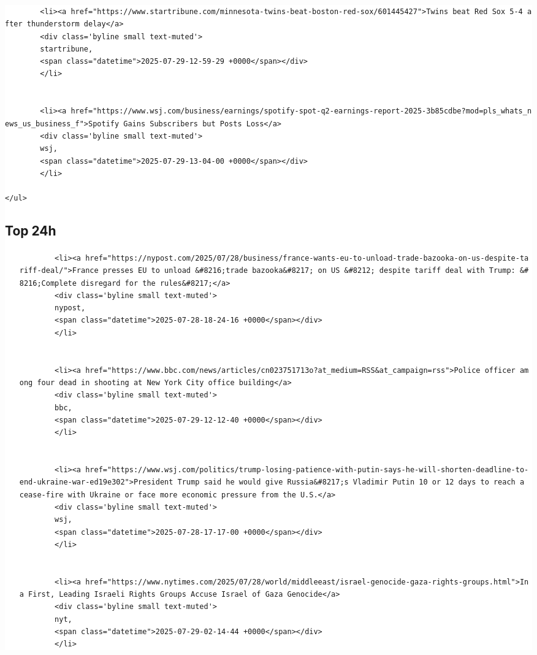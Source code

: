 
            <li><a href="https://www.startribune.com/minnesota-twins-beat-boston-red-sox/601445427">Twins beat Red Sox 5-4 after thunderstorm delay</a>
            <div class='byline small text-muted'>
            startribune, 
            <span class="datetime">2025-07-29-12-59-29 +0000</span></div>
            </li>
        

            <li><a href="https://www.wsj.com/business/earnings/spotify-spot-q2-earnings-report-2025-3b85cdbe?mod=pls_whats_news_us_business_f">Spotify Gains Subscribers but Posts Loss</a>
            <div class='byline small text-muted'>
            wsj, 
            <span class="datetime">2025-07-29-13-04-00 +0000</span></div>
            </li>
        
    </ul>
</div>

<div id="top24h" class="col-12">
    <h2>Top 24h</h2>
    <ul>
        
            <li><a href="https://nypost.com/2025/07/28/business/france-wants-eu-to-unload-trade-bazooka-on-us-despite-tariff-deal/">France presses EU to unload &#8216;trade bazooka&#8217; on US &#8212; despite tariff deal with Trump: &#8216;Complete disregard for the rules&#8217;</a>
            <div class='byline small text-muted'>
            nypost, 
            <span class="datetime">2025-07-28-18-24-16 +0000</span></div>
            </li>
        

            <li><a href="https://www.bbc.com/news/articles/cn023751713o?at_medium=RSS&at_campaign=rss">Police officer among four dead in shooting at New York City office building</a>
            <div class='byline small text-muted'>
            bbc, 
            <span class="datetime">2025-07-29-12-12-40 +0000</span></div>
            </li>
        

            <li><a href="https://www.wsj.com/politics/trump-losing-patience-with-putin-says-he-will-shorten-deadline-to-end-ukraine-war-ed19e302">President Trump said he would give Russia&#8217;s Vladimir Putin 10 or 12 days to reach a cease-fire with Ukraine or face more economic pressure from the U.S.</a>
            <div class='byline small text-muted'>
            wsj, 
            <span class="datetime">2025-07-28-17-17-00 +0000</span></div>
            </li>
        

            <li><a href="https://www.nytimes.com/2025/07/28/world/middleeast/israel-genocide-gaza-rights-groups.html">In a First, Leading Israeli Rights Groups Accuse Israel of Gaza Genocide</a>
            <div class='byline small text-muted'>
            nyt, 
            <span class="datetime">2025-07-29-02-14-44 +0000</span></div>
            </li>
        

